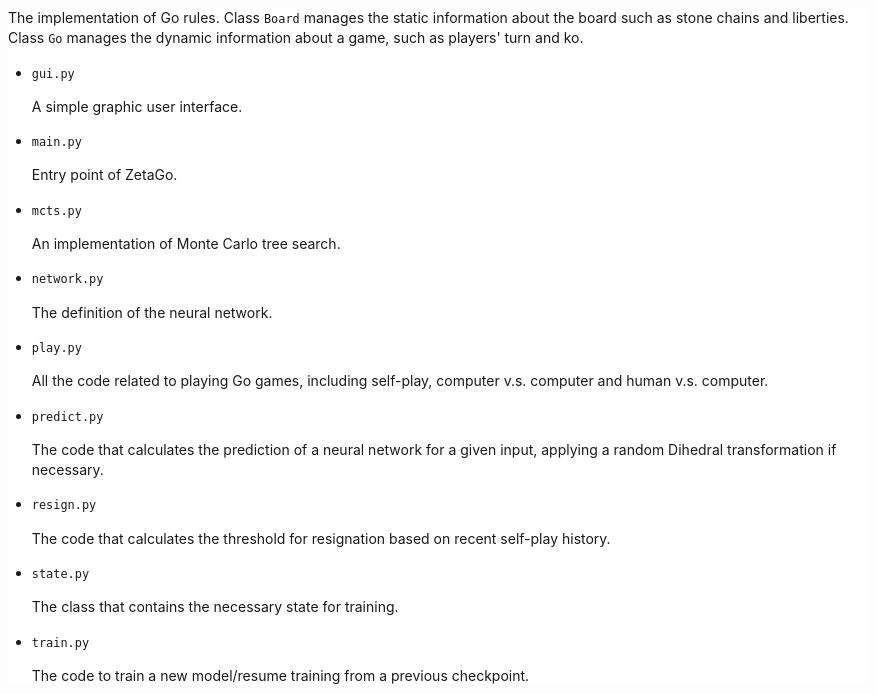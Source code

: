   The implementation of Go rules.
  Class `Board` manages the static information about the board such as stone
  chains and liberties.
  Class `Go` manages the dynamic information about a game, such as players' turn
  and ko.

* `gui.py`

  A simple graphic user interface.

* `main.py`

  Entry point of ZetaGo.

* `mcts.py`

  An implementation of Monte Carlo tree search.

* `network.py`

  The definition of the neural network.

* `play.py`

  All the code related to playing Go games, including self-play, computer v.s.
  computer and human v.s. computer.

* `predict.py`

  The code that calculates the prediction of a neural network for a given input,
  applying a random Dihedral transformation if necessary.

* `resign.py`

  The code that calculates the threshold for resignation based on recent
  self-play history.

* `state.py`

  The class that contains the necessary state for training.

* `train.py`

  The code to train a new model/resume training from a previous checkpoint.
